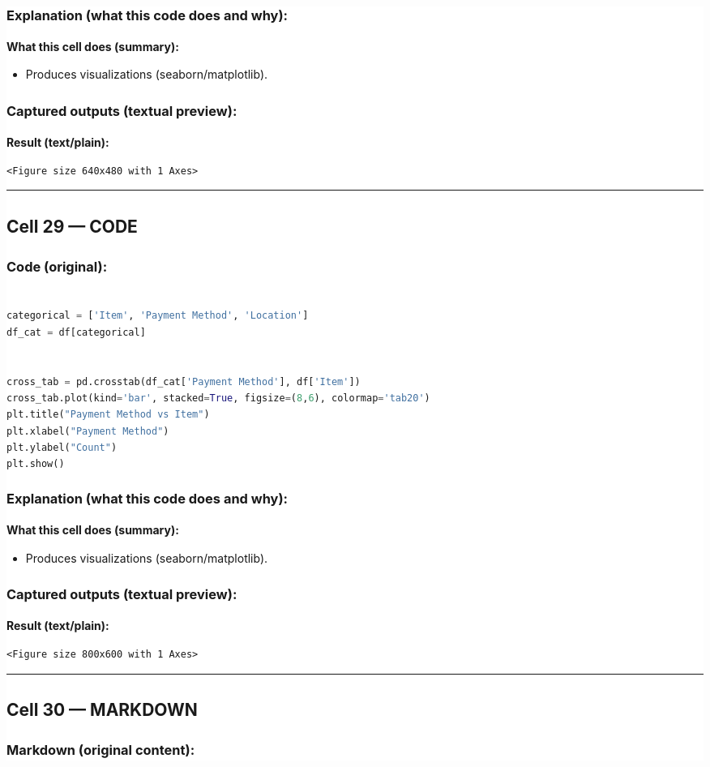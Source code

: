 ### Explanation (what this code does and why):

**What this cell does (summary):**
- Produces visualizations (seaborn/matplotlib).

### Captured outputs (textual preview):


**Result (text/plain):**

```
<Figure size 640x480 with 1 Axes>
```


---

## Cell 29 — CODE

### Code (original):

```python

categorical = ['Item', 'Payment Method', 'Location']
df_cat = df[categorical]


cross_tab = pd.crosstab(df_cat['Payment Method'], df['Item'])
cross_tab.plot(kind='bar', stacked=True, figsize=(8,6), colormap='tab20')
plt.title("Payment Method vs Item")
plt.xlabel("Payment Method")
plt.ylabel("Count")
plt.show()
```

### Explanation (what this code does and why):

**What this cell does (summary):**
- Produces visualizations (seaborn/matplotlib).

### Captured outputs (textual preview):


**Result (text/plain):**

```
<Figure size 800x600 with 1 Axes>
```


---

## Cell 30 — MARKDOWN

### Markdown (original content):

